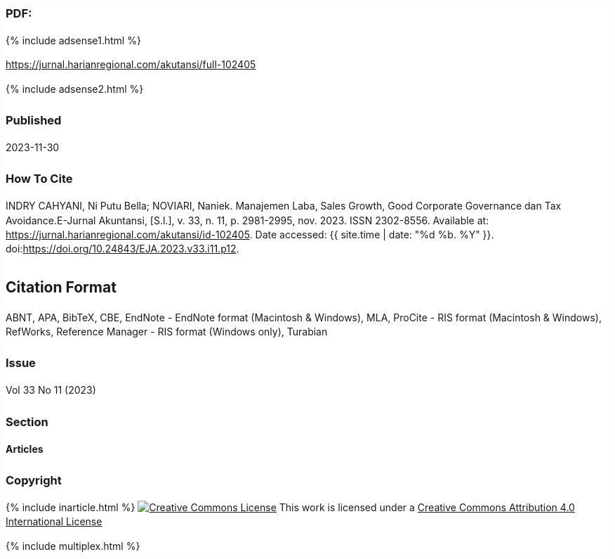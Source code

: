 ### PDF:

{% include adsense1.html %}

https://jurnal.harianregional.com/akutansi/full-102405

{% include adsense2.html %}

### Published
2023-11-30

### How To Cite
INDRY CAHYANI, Ni Putu Bella; NOVIARI, Naniek.  Manajemen Laba, Sales Growth, Good Corporate Governance dan Tax Avoidance.E-Jurnal Akuntansi, [S.l.], v. 33, n. 11, p. 2981-2995, nov. 2023. ISSN 2302-8556. Available at: <https://jurnal.harianregional.com/akutansi/id-102405>. Date accessed: {{ site.time | date: "%d %b. %Y" }}. doi:https://doi.org/10.24843/EJA.2023.v33.i11.p12.

## Citation Format
ABNT, APA, BibTeX, CBE, EndNote - EndNote format (Macintosh & Windows), MLA, ProCite - RIS format (Macintosh & Windows), RefWorks, Reference Manager - RIS format (Windows only), Turabian

### Issue
Vol 33 No 11 (2023)

### Section 
**Articles**

### Copyright 
{% include inarticle.html %}
<a href="http://creativecommons.org/licenses/by/4.0/" rel="license"><img src="https://i.creativecommons.org/l/by/4.0/88x31.png" alt="Creative Commons License" /></a>
This work is licensed under a <a href="http://creativecommons.org/licenses/by/4.0/" rel="nofollow">Creative Commons Attribution 4.0 International License</a>

{% include multiplex.html %}
